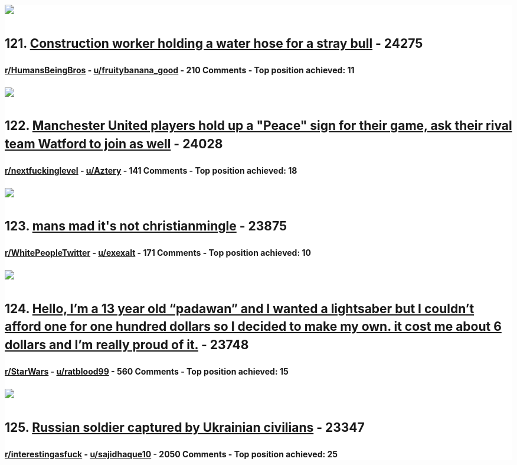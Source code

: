 <a href="https://www.cnet.com/news/the-dark-secrets-of-whopper-sacrifice/"><img src="https://b.thumbs.redditmedia.com/hr-Ht6uvb-lEBWaNiaIaN9M8eq5VL28K4zw9mS1lQIs.jpg"></img></a>

## 121. [Construction worker holding a water hose for a stray bull](http://reddit.com/r/HumansBeingBros/comments/t25hde/construction_worker_holding_a_water_hose_for_a/) - 24275
#### [r/HumansBeingBros](http://reddit.com/r/HumansBeingBros) - [u/fruitybanana_good](http://reddit.com/u/fruitybanana_good) - 210 Comments - Top position achieved: 11

<a href="https://v.redd.it/k1quuwm1f8k81"><img src="https://b.thumbs.redditmedia.com/3MLXs71IlASwGg1O67E4B46nWWlavQx2u5mOaVve7Bw.jpg"></img></a>

## 122. [Manchester United players hold up a "Peace" sign for their game, ask their rival team Watford to join as well](http://reddit.com/r/nextfuckinglevel/comments/t23sls/manchester_united_players_hold_up_a_peace_sign/) - 24028
#### [r/nextfuckinglevel](http://reddit.com/r/nextfuckinglevel) - [u/Aztery](http://reddit.com/u/Aztery) - 141 Comments - Top position achieved: 18

<a href="https://v.redd.it/vuvjbf7j18k81"><img src="https://b.thumbs.redditmedia.com/GqSchu2yJDQIjI9YM3Hj72ehJhAyZFVChcH4JaLZHws.jpg"></img></a>

## 123. [mans mad it's not christianmingle](http://reddit.com/r/WhitePeopleTwitter/comments/t2b5w4/mans_mad_its_not_christianmingle/) - 23875
#### [r/WhitePeopleTwitter](http://reddit.com/r/WhitePeopleTwitter) - [u/exexalt](http://reddit.com/u/exexalt) - 171 Comments - Top position achieved: 10

<a href="https://i.redd.it/0052onj7r9k81.jpg"><img src="https://b.thumbs.redditmedia.com/LYWENB7racgHvc7MjHjVGzp9Z4Jw3YPFcrLD_p40n-o.jpg"></img></a>

## 124. [Hello, I’m a 13 year old “padawan” and I wanted a lightsaber but I couldn’t afford one for one hundred dollars so I decided to make my own. it cost me about 6 dollars and I’m really proud of it.](http://reddit.com/r/StarWars/comments/t2839p/hello_im_a_13_year_old_padawan_and_i_wanted_a/) - 23748
#### [r/StarWars](http://reddit.com/r/StarWars) - [u/ratblood99](http://reddit.com/u/ratblood99) - 560 Comments - Top position achieved: 15

<a href="https://www.reddit.com/gallery/t2839p"><img src="https://a.thumbs.redditmedia.com/Y87REg0rpg-lnqvLrJek7lMVomNDhjX5Q4UO7sFO2X8.jpg"></img></a>

## 125. [Russian soldier captured by Ukrainian civilians](http://reddit.com/r/interestingasfuck/comments/t1y3x2/russian_soldier_captured_by_ukrainian_civilians/) - 23347
#### [r/interestingasfuck](http://reddit.com/r/interestingasfuck) - [u/sajidhaque10](http://reddit.com/u/sajidhaque10) - 2050 Comments - Top position achieved: 25
